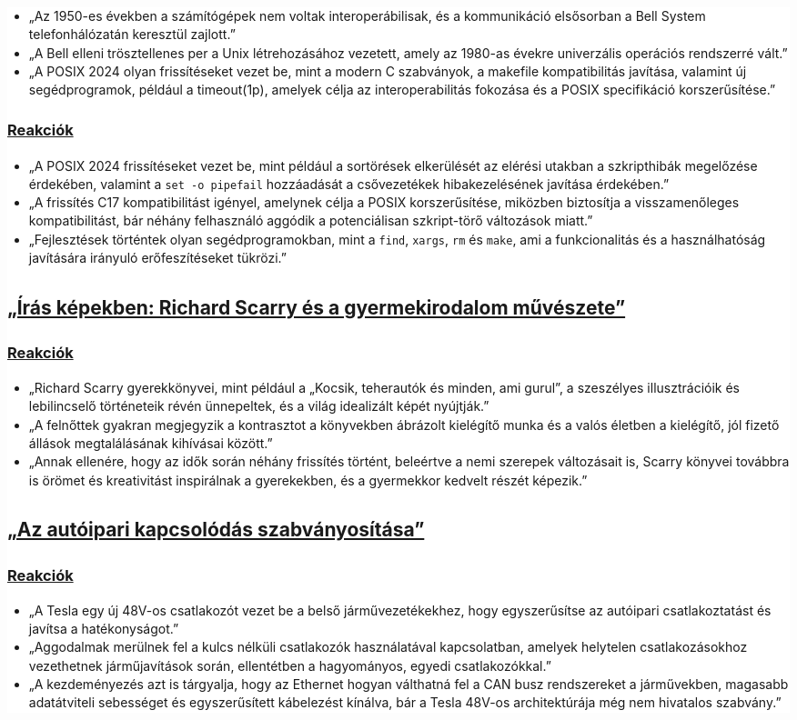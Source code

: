 - „Az 1950-es években a számítógépek nem voltak interoperábilisak, és a kommunikáció elsősorban a Bell System telefonhálózatán keresztül zajlott.”
- „A Bell elleni trösztellenes per a Unix létrehozásához vezetett, amely az 1980-as évekre univerzális operációs rendszerré vált.”
- „A POSIX 2024 olyan frissítéseket vezet be, mint a modern C szabványok, a makefile kompatibilitás javítása, valamint új segédprogramok, például a timeout(1p), amelyek célja az interoperabilitás fokozása és a POSIX specifikáció korszerűsítése.”

### [Reakciók](https://news.ycombinator.com/item?id=41978197)

- „A POSIX 2024 frissítéseket vezet be, mint például a sortörések elkerülését az elérési utakban a szkripthibák megelőzése érdekében, valamint a `set -o pipefail` hozzáadását a csővezetékek hibakezelésének javítása érdekében.”
- „A frissítés C17 kompatibilitást igényel, amelynek célja a POSIX korszerűsítése, miközben biztosítja a visszamenőleges kompatibilitást, bár néhány felhasználó aggódik a potenciálisan szkript-törő változások miatt.”
- „Fejlesztések történtek olyan segédprogramokban, mint a `find`, `xargs`, `rm` és `make`, ami a funkcionalitás és a használhatóság javítására irányuló erőfeszítéseket tükrözi.”

## [„Írás képekben: Richard Scarry és a gyermekirodalom művészete”](https://yalereview.org/article/chris-ware-richard-scarry)

### [Reakciók](https://news.ycombinator.com/item?id=41983622)

- „Richard Scarry gyerekkönyvei, mint például a „Kocsik, teherautók és minden, ami gurul”, a szeszélyes illusztrációik és lebilincselő történeteik révén ünnepeltek, és a világ idealizált képét nyújtják.”
- „A felnőttek gyakran megjegyzik a kontrasztot a könyvekben ábrázolt kielégítő munka és a valós életben a kielégítő, jól fizető állások megtalálásának kihívásai között.”
- „Annak ellenére, hogy az idők során néhány frissítés történt, beleértve a nemi szerepek változásait is, Scarry könyvei továbbra is örömet és kreativitást inspirálnak a gyerekekben, és a gyermekkor kedvelt részét képezik.”

## [„Az autóipari kapcsolódás szabványosítása”](https://www.tesla.com/en_CA/blog/standardizing-automotive-connectivity)

### [Reakciók](https://news.ycombinator.com/item?id=41974882)

- „A Tesla egy új 48V-os csatlakozót vezet be a belső járművezetékekhez, hogy egyszerűsítse az autóipari csatlakoztatást és javítsa a hatékonyságot.”
- „Aggodalmak merülnek fel a kulcs nélküli csatlakozók használatával kapcsolatban, amelyek helytelen csatlakozásokhoz vezethetnek járműjavítások során, ellentétben a hagyományos, egyedi csatlakozókkal.”
- „A kezdeményezés azt is tárgyalja, hogy az Ethernet hogyan válthatná fel a CAN busz rendszereket a járművekben, magasabb adatátviteli sebességet és egyszerűsített kábelezést kínálva, bár a Tesla 48V-os architektúrája még nem hivatalos szabvány.”
